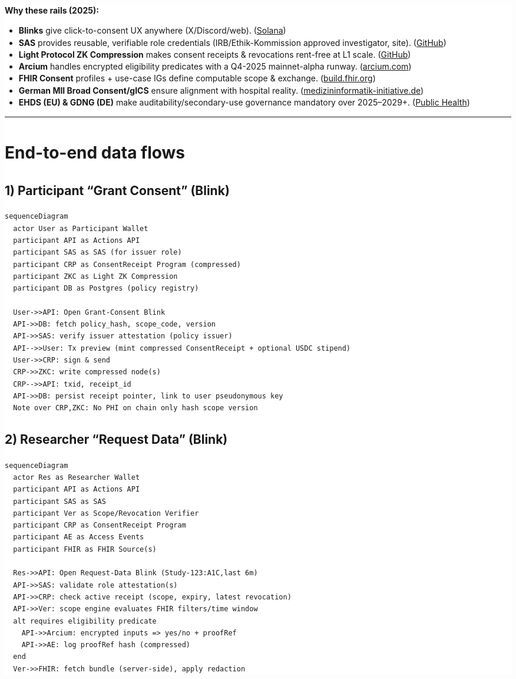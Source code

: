 **Why these rails (2025):**

* **Blinks** give click-to-consent UX anywhere (X/Discord/web). ([Solana][1])
* **SAS** provides reusable, verifiable role credentials (IRB/Ethik-Kommission approved investigator, site). ([GitHub][2])
* **Light Protocol ZK Compression** makes consent receipts & revocations rent-free at L1 scale. ([GitHub][3])
* **Arcium** handles encrypted eligibility predicates with a Q4-2025 mainnet-alpha runway. ([arcium.com][4])
* **FHIR Consent** profiles + use-case IGs define computable scope & exchange. ([build.fhir.org][5])
* **German MII Broad Consent/gICS** ensure alignment with hospital reality. ([medizininformatik-initiative.de][6])
* **EHDS (EU) & GDNG (DE)** make auditability/secondary-use governance mandatory over 2025–2029+. ([Public Health][7])

---

# End-to-end data flows

## 1) Participant “Grant Consent” (Blink)

```mermaid
sequenceDiagram
  actor User as Participant Wallet
  participant API as Actions API
  participant SAS as SAS (for issuer role)
  participant CRP as ConsentReceipt Program (compressed)
  participant ZKC as Light ZK Compression
  participant DB as Postgres (policy registry)

  User->>API: Open Grant-Consent Blink
  API->>DB: fetch policy_hash, scope_code, version
  API->>SAS: verify issuer attestation (policy issuer)
  API-->>User: Tx preview (mint compressed ConsentReceipt + optional USDC stipend)
  User->>CRP: sign & send
  CRP->>ZKC: write compressed node(s)
  CRP-->>API: txid, receipt_id
  API->>DB: persist receipt pointer, link to user pseudonymous key
  Note over CRP,ZKC: No PHI on chain only hash scope version
```

## 2) Researcher “Request Data” (Blink)

```mermaid
sequenceDiagram
  actor Res as Researcher Wallet
  participant API as Actions API
  participant SAS as SAS
  participant Ver as Scope/Revocation Verifier
  participant CRP as ConsentReceipt Program
  participant AE as Access Events
  participant FHIR as FHIR Source(s)

  Res->>API: Open Request-Data Blink (Study-123:A1C,last 6m)
  API->>SAS: validate role attestation(s)
  API->>CRP: check active receipt (scope, expiry, latest revocation)
  API->>Ver: scope engine evaluates FHIR filters/time window
  alt requires eligibility predicate
    API->>Arcium: encrypted inputs => yes/no + proofRef
    API->>AE: log proofRef hash (compressed)
  end
  Ver->>FHIR: fetch bundle (server-side), apply redaction
```

[1]: https://solana.com/developers/guides/advanced/actions?utm_source=chatgpt.com "Actions and Blinks"
[2]: https://github.com/solana-foundation/solana-attestation-service?utm_source=chatgpt.com "GitHub - solana-foundation/solana-attestation-service ..."
[3]: https://github.com/Lightprotocol/light-protocol?utm_source=chatgpt.com "Lightprotocol/light-protocol: The ZK Compression ..."
[4]: https://www.arcium.com/articles/arcium-roadmap-update?utm_source=chatgpt.com "Arcium Roadmap Update"
[5]: https://build.fhir.org/ig/HL7/data-access-policies/consent.html?utm_source=chatgpt.com "Consent - HL7 FHIR Implementation Guide: Data Access ..."
[6]: https://www.medizininformatik-initiative.de/en/template-text-patient-consent-forms?utm_source=chatgpt.com "Template text for patient consent forms"
[7]: https://health.ec.europa.eu/ehealth-digital-health-and-care/european-health-data-space-regulation-ehds_en?utm_source=chatgpt.com "European Health Data Space Regulation (EHDS)"
[8]: https://www.zkcompression.com/references/whitepaper?utm_source=chatgpt.com "Whitepaper"
[9]: https://solana.com/news/solana-attestation-service?utm_source=chatgpt.com "Solana Attestation Service"
[10]: https://solana.com/docs/tokens/basics/create-token-account?utm_source=chatgpt.com "Create a Token Account"
[11]: https://www.npmjs.com/package/%40solana/web3.js/?utm_source=chatgpt.com "@solana/web3.js - npm"
[12]: https://solana.stackexchange.com/questions/20824/what-has-changed-from-anchor-version-0-30-1-to-version-0-31-0?utm_source=chatgpt.com "What has changed from anchor version 0.30.1 to ..."
[13]: https://www.arcium.com/articles/arcium-public-testnet-launch-guide?utm_source=chatgpt.com "The Arcium Public Testnet Launch Guide"
[14]: https://docs.phantom.com/developer-powertools/solana-actions-and-blinks?utm_source=chatgpt.com "Solana Actions and Blinks"
[15]: https://eur-lex.europa.eu/LexUriServ/LexUriServ.do?uri=OJ%3AC%3A2013%3A343%3A0001%3A0014%3AEN%3APDF&utm_source=chatgpt.com "Guidelines of 5 November 2013 on Good Distribution Practice ..."
[16]: https://www.bundesgesundheitsministerium.de/service/gesetze-und-verordnungen/detail/gesundheitsdatennutzungsgesetz.html?utm_source=chatgpt.com "Gesundheitsdatennutzungsgesetz (GDNG) | BMG"
[17]: https://www.edpb.europa.eu/news/news/2025/edpb-adopts-guidelines-processing-personal-data-through-blockchains-and-ready_en?utm_source=chatgpt.com "EDPB adopts guidelines on processing personal data through ..."
[18]: https://www.ths-greifswald.de/en/announcement-official-comment-process-of-the-fhir-implementation-guide-for-gics/?utm_source=chatgpt.com "Official comment process of the FHIR Implementation Guide ..."
[19]: https://developers.circle.com/stablecoins/quickstart-transfer-10-usdc-on-solana?utm_source=chatgpt.com "Quickstart: Set up and transfer USDC on Solana"
[20]: https://build.fhir.org/ig/HL7/fhir-consent-management/?utm_source=chatgpt.com "Overview - Scalable Consent Management v0.1.0"
[21]: https://www.edpb.europa.eu/system/files/2025-04/edpb_guidelines_202502_blockchain_en.pdf?utm_source=chatgpt.com "Guidelines 02/2025 on processing of personal data through ..."
[22]: https://health.ec.europa.eu/system/files/2016-11/annex11_01-2011_en_0.pdf?utm_source=chatgpt.com "Annex 11: Computerised Systems"
[23]: https://pubmed.ncbi.nlm.nih.gov/40776151/?utm_source=chatgpt.com "Implementation of a Patient Consent Management at a ..."
[24]: https://www.helius.dev/docs/das-api?utm_source=chatgpt.com "Solana DAS API: Unified NFT and Token Data Access"